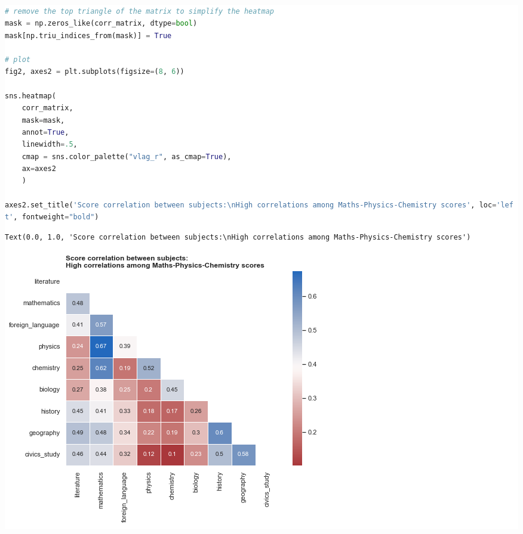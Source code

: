   </tbody>
</table>
</div>




```python
# remove the top triangle of the matrix to simplify the heatmap
mask = np.zeros_like(corr_matrix, dtype=bool)
mask[np.triu_indices_from(mask)] = True

# plot
fig2, axes2 = plt.subplots(figsize=(8, 6))

sns.heatmap(
    corr_matrix,
    mask=mask,
    annot=True,
    linewidth=.5,
    cmap = sns.color_palette("vlag_r", as_cmap=True),
    ax=axes2
    )

axes2.set_title('Score correlation between subjects:\nHigh correlations among Maths-Physics-Chemistry scores', loc='left', fontweight="bold")
```




    Text(0.0, 1.0, 'Score correlation between subjects:\nHigh correlations among Maths-Physics-Chemistry scores')




    
![png](/assets/images/posts/vn-highschool-exam/2_analyze_13_1.png)
    